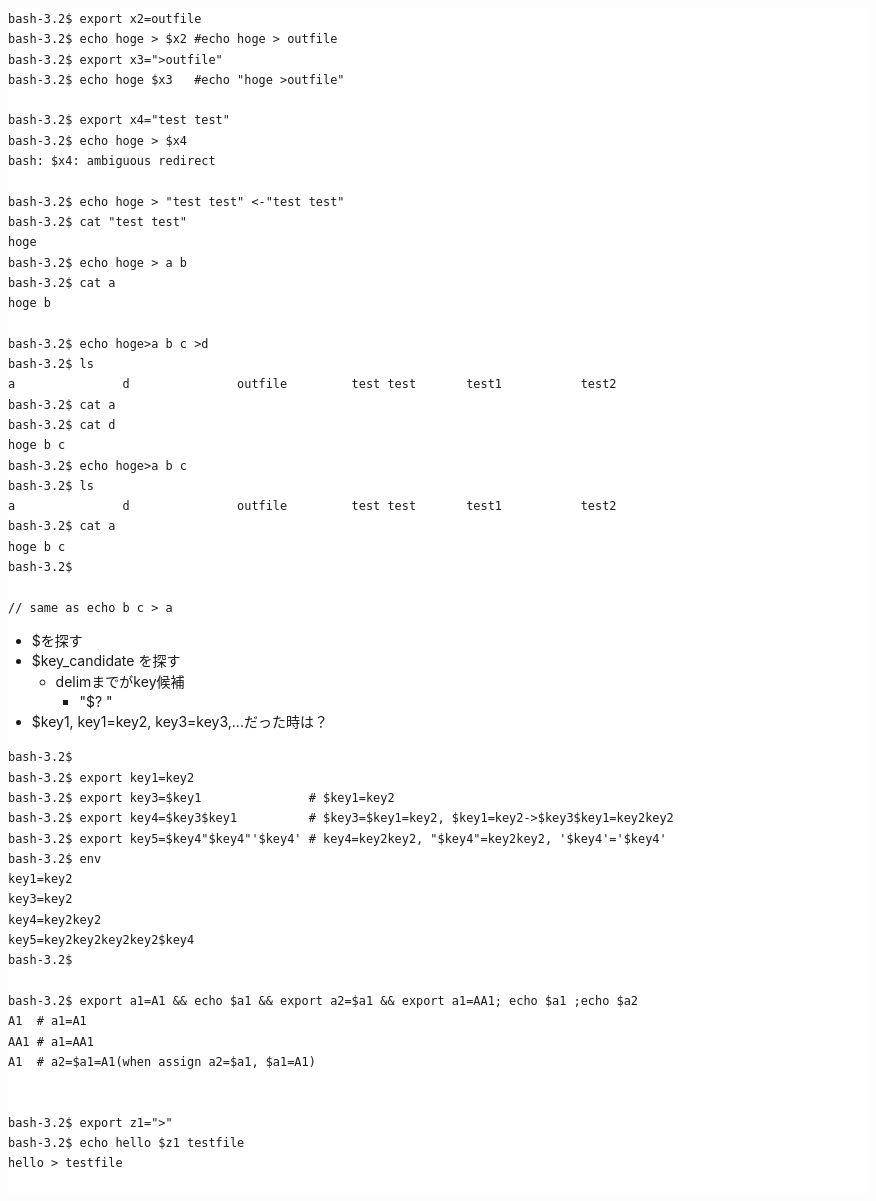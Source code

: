 ```shell
bash-3.2$ export x2=outfile
bash-3.2$ echo hoge > $x2 #echo hoge > outfile
bash-3.2$ export x3=">outfile"
bash-3.2$ echo hoge $x3   #echo "hoge >outfile"

bash-3.2$ export x4="test test"
bash-3.2$ echo hoge > $x4      
bash: $x4: ambiguous redirect

bash-3.2$ echo hoge > "test test" <-"test test"
bash-3.2$ cat "test test"
hoge
bash-3.2$ echo hoge > a b        
bash-3.2$ cat a
hoge b

bash-3.2$ echo hoge>a b c >d
bash-3.2$ ls
a               d               outfile         test test       test1           test2
bash-3.2$ cat a
bash-3.2$ cat d
hoge b c
bash-3.2$ echo hoge>a b c   
bash-3.2$ ls  
a               d               outfile         test test       test1           test2
bash-3.2$ cat a
hoge b c
bash-3.2$ 

// same as echo b c > a
```

* $を探す
* $key_candidate を探す
  * delimまでがkey候補
    * "$? "
* $key1, key1=key2, key3=key3,...だった時は？


```shell
bash-3.2$ 
bash-3.2$ export key1=key2
bash-3.2$ export key3=$key1               # $key1=key2
bash-3.2$ export key4=$key3$key1          # $key3=$key1=key2, $key1=key2->$key3$key1=key2key2
bash-3.2$ export key5=$key4"$key4"'$key4' # key4=key2key2, "$key4"=key2key2, '$key4'='$key4'
bash-3.2$ env    
key1=key2
key3=key2
key4=key2key2
key5=key2key2key2key2$key4
bash-3.2$ 

bash-3.2$ export a1=A1 && echo $a1 && export a2=$a1 && export a1=AA1; echo $a1 ;echo $a2
A1  # a1=A1
AA1 # a1=AA1
A1  # a2=$a1=A1(when assign a2=$a1, $a1=A1)


bash-3.2$ export z1=">"
bash-3.2$ echo hello $z1 testfile
hello > testfile


```
